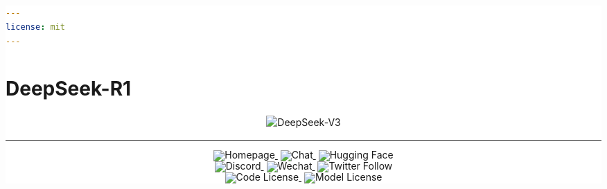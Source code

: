 ```yaml
---
license: mit
---
```

# DeepSeek-R1




<div align="center">
  <img src="https://github.com/deepseek-ai/DeepSeek-V2/blob/main/figures/logo.svg?raw=true" width="60%" alt="DeepSeek-V3" />
</div>
<hr>
<div align="center" style="line-height: 1;">
  <a href="https://www.deepseek.com/" target="_blank" style="margin: 2px;">
    <img alt="Homepage" src="https://github.com/deepseek-ai/DeepSeek-V2/blob/main/figures/badge.svg?raw=true" style="display: inline-block; vertical-align: middle;"/>
  </a>
  <a href="https://chat.deepseek.com/" target="_blank" style="margin: 2px;">
    <img alt="Chat" src="https://img.shields.io/badge/🤖%20Chat-DeepSeek%20R1-536af5?color=536af5&logoColor=white" style="display: inline-block; vertical-align: middle;"/>
  </a>
  <a href="https://huggingface.co/deepseek-ai" target="_blank" style="margin: 2px;">
    <img alt="Hugging Face" src="https://img.shields.io/badge/%F0%9F%A4%97%20Hugging%20Face-DeepSeek%20AI-ffc107?color=ffc107&logoColor=white" style="display: inline-block; vertical-align: middle;"/>
  </a>
</div>

<div align="center" style="line-height: 1;">
  <a href="https://discord.gg/Tc7c45Zzu5" target="_blank" style="margin: 2px;">
    <img alt="Discord" src="https://img.shields.io/badge/Discord-DeepSeek%20AI-7289da?logo=discord&logoColor=white&color=7289da" style="display: inline-block; vertical-align: middle;"/>
  </a>
  <a href="https://github.com/deepseek-ai/DeepSeek-V2/blob/main/figures/qr.jpeg?raw=true" target="_blank" style="margin: 2px;">
    <img alt="Wechat" src="https://img.shields.io/badge/WeChat-DeepSeek%20AI-brightgreen?logo=wechat&logoColor=white" style="display: inline-block; vertical-align: middle;"/>
  </a>
  <a href="https://twitter.com/deepseek_ai" target="_blank" style="margin: 2px;">
    <img alt="Twitter Follow" src="https://img.shields.io/badge/Twitter-deepseek_ai-white?logo=x&logoColor=white" style="display: inline-block; vertical-align: middle;"/>
  </a>
</div>

<div align="center" style="line-height: 1;">
  <a href="https://github.com/deepseek-ai/DeepSeek-R1/blob/main/LICENSE-CODE" style="margin: 2px;">
    <img alt="Code License" src="https://img.shields.io/badge/Code_License-MIT-f5de53?&color=f5de53" style="display: inline-block; vertical-align: middle;"/>
  </a>
  <a href="https://github.com/deepseek-ai/DeepSeek-R1/blob/main/LICENSE-MODEL" style="margin: 2px;">
    <img alt="Model License" src="https://img.shields.io/badge/Model_License-Model_Agreement-f5de53?&color=f5de53" style="display: inline-block; vertical-align: middle;"/>
  </a>
</div>
